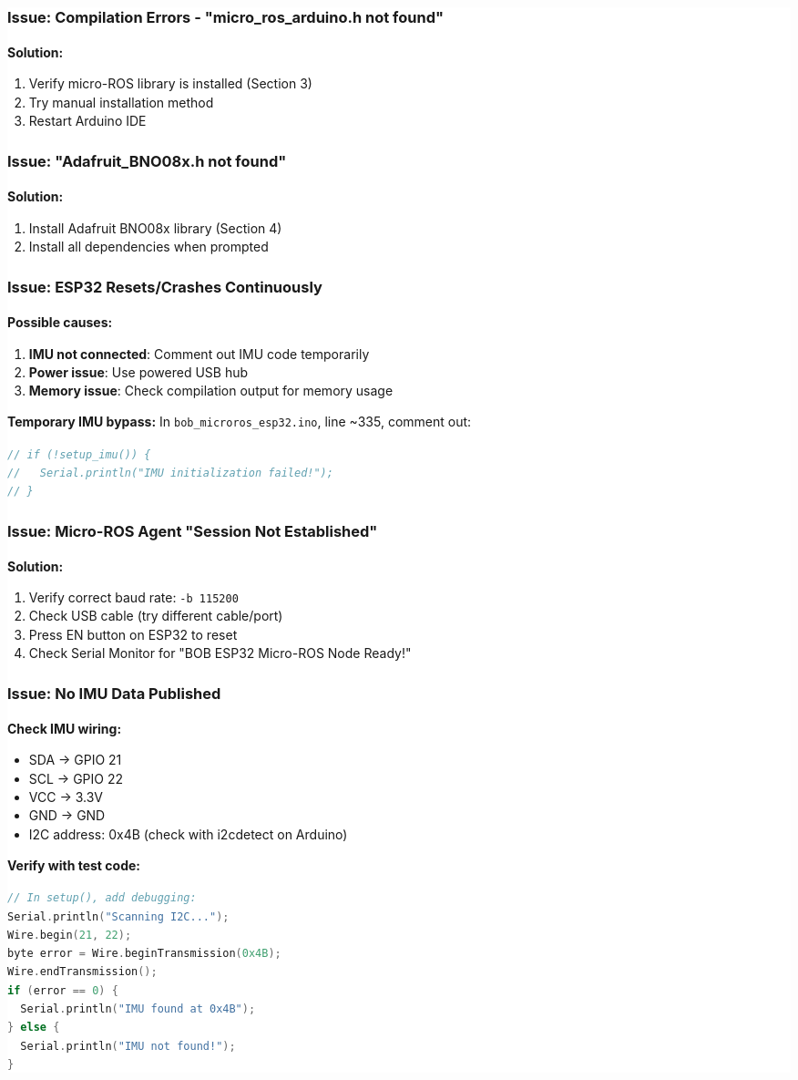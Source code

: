 ### Issue: Compilation Errors - "micro_ros_arduino.h not found"

**Solution:**
1. Verify micro-ROS library is installed (Section 3)
2. Try manual installation method
3. Restart Arduino IDE

### Issue: "Adafruit_BNO08x.h not found"

**Solution:**
1. Install Adafruit BNO08x library (Section 4)
2. Install all dependencies when prompted

### Issue: ESP32 Resets/Crashes Continuously

**Possible causes:**
1. **IMU not connected**: Comment out IMU code temporarily
2. **Power issue**: Use powered USB hub
3. **Memory issue**: Check compilation output for memory usage

**Temporary IMU bypass:**
In `bob_microros_esp32.ino`, line ~335, comment out:
```cpp
// if (!setup_imu()) {
//   Serial.println("IMU initialization failed!");
// }
```

### Issue: Micro-ROS Agent "Session Not Established"

**Solution:**
1. Verify correct baud rate: `-b 115200`
2. Check USB cable (try different cable/port)
3. Press EN button on ESP32 to reset
4. Check Serial Monitor for "BOB ESP32 Micro-ROS Node Ready!"

### Issue: No IMU Data Published

**Check IMU wiring:**
- SDA → GPIO 21
- SCL → GPIO 22
- VCC → 3.3V
- GND → GND
- I2C address: 0x4B (check with i2cdetect on Arduino)

**Verify with test code:**
```cpp
// In setup(), add debugging:
Serial.println("Scanning I2C...");
Wire.begin(21, 22);
byte error = Wire.beginTransmission(0x4B);
Wire.endTransmission();
if (error == 0) {
  Serial.println("IMU found at 0x4B");
} else {
  Serial.println("IMU not found!");
}
```

